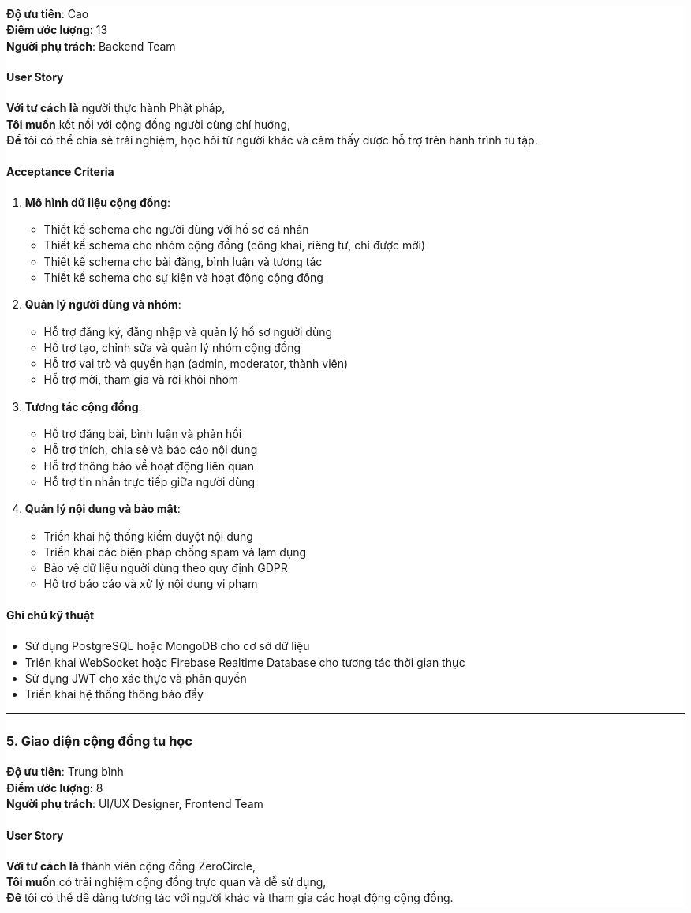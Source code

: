 **Độ ưu tiên**: Cao  
**Điểm ước lượng**: 13  
**Người phụ trách**: Backend Team

#### User Story

**Với tư cách là** người thực hành Phật pháp,  
**Tôi muốn** kết nối với cộng đồng người cùng chí hướng,  
**Để** tôi có thể chia sẻ trải nghiệm, học hỏi từ người khác và cảm thấy được hỗ trợ trên hành trình tu tập.

#### Acceptance Criteria

1. **Mô hình dữ liệu cộng đồng**:
   - Thiết kế schema cho người dùng với hồ sơ cá nhân
   - Thiết kế schema cho nhóm cộng đồng (công khai, riêng tư, chỉ được mời)
   - Thiết kế schema cho bài đăng, bình luận và tương tác
   - Thiết kế schema cho sự kiện và hoạt động cộng đồng

2. **Quản lý người dùng và nhóm**:
   - Hỗ trợ đăng ký, đăng nhập và quản lý hồ sơ người dùng
   - Hỗ trợ tạo, chỉnh sửa và quản lý nhóm cộng đồng
   - Hỗ trợ vai trò và quyền hạn (admin, moderator, thành viên)
   - Hỗ trợ mời, tham gia và rời khỏi nhóm

3. **Tương tác cộng đồng**:
   - Hỗ trợ đăng bài, bình luận và phản hồi
   - Hỗ trợ thích, chia sẻ và báo cáo nội dung
   - Hỗ trợ thông báo về hoạt động liên quan
   - Hỗ trợ tin nhắn trực tiếp giữa người dùng

4. **Quản lý nội dung và bảo mật**:
   - Triển khai hệ thống kiểm duyệt nội dung
   - Triển khai các biện pháp chống spam và lạm dụng
   - Bảo vệ dữ liệu người dùng theo quy định GDPR
   - Hỗ trợ báo cáo và xử lý nội dung vi phạm

#### Ghi chú kỹ thuật

- Sử dụng PostgreSQL hoặc MongoDB cho cơ sở dữ liệu
- Triển khai WebSocket hoặc Firebase Realtime Database cho tương tác thời gian thực
- Sử dụng JWT cho xác thực và phân quyền
- Triển khai hệ thống thông báo đẩy

---

### 5. Giao diện cộng đồng tu học

**Độ ưu tiên**: Trung bình  
**Điểm ước lượng**: 8  
**Người phụ trách**: UI/UX Designer, Frontend Team

#### User Story

**Với tư cách là** thành viên cộng đồng ZeroCircle,  
**Tôi muốn** có trải nghiệm cộng đồng trực quan và dễ sử dụng,  
**Để** tôi có thể dễ dàng tương tác với người khác và tham gia các hoạt động cộng đồng.
